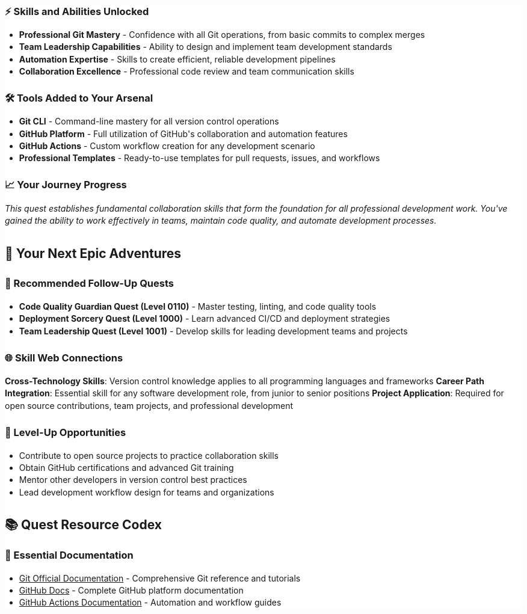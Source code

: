 ### ⚡ Skills and Abilities Unlocked
- **Professional Git Mastery** - Confidence with all Git operations, from basic commits to complex merges
- **Team Leadership Capabilities** - Ability to design and implement team development standards
- **Automation Expertise** - Skills to create efficient, reliable development pipelines
- **Collaboration Excellence** - Professional code review and team communication skills

### 🛠️ Tools Added to Your Arsenal
- **Git CLI** - Command-line mastery for all version control operations
- **GitHub Platform** - Full utilization of GitHub's collaboration and automation features
- **GitHub Actions** - Custom workflow creation for any development scenario
- **Professional Templates** - Ready-to-use templates for pull requests, issues, and workflows

### 📈 Your Journey Progress
*This quest establishes fundamental collaboration skills that form the foundation for all professional development work. You've gained the ability to work effectively in teams, maintain code quality, and automate development processes.*

## 🔮 Your Next Epic Adventures

### 🎯 Recommended Follow-Up Quests
- **Code Quality Guardian Quest (Level 0110)** - Master testing, linting, and code quality tools
- **Deployment Sorcery Quest (Level 1000)** - Learn advanced CI/CD and deployment strategies
- **Team Leadership Quest (Level 1001)** - Develop skills for leading development teams and projects

### 🌐 Skill Web Connections
**Cross-Technology Skills**: Version control knowledge applies to all programming languages and frameworks
**Career Path Integration**: Essential skill for any software development role, from junior to senior positions
**Project Application**: Required for open source contributions, team projects, and professional development

### 🚀 Level-Up Opportunities
- Contribute to open source projects to practice collaboration skills
- Obtain GitHub certifications and advanced Git training
- Mentor other developers in version control best practices
- Lead development workflow design for teams and organizations

## 📚 Quest Resource Codex

### 📖 Essential Documentation
- [Git Official Documentation](https://git-scm.com/doc) - Comprehensive Git reference and tutorials
- [GitHub Docs](https://docs.github.com/) - Complete GitHub platform documentation
- [GitHub Actions Documentation](https://docs.github.com/en/actions) - Automation and workflow guides
